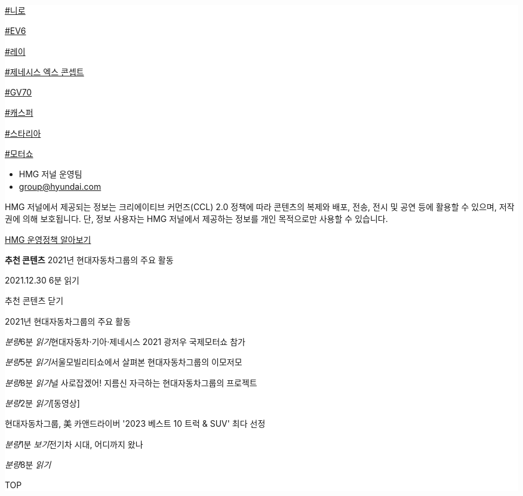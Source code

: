 [#니로](/tag/1749)

[#EV6](/tag/960)

[#레이](/tag/932)

[#제네시스 엑스 콘셉트](/tag/1186)

[#GV70](/tag/1183)

[#캐스퍼](/tag/933)

[#스타리아](/tag/880)

[#모터쇼](/tag/1633)



* HMG 저널 운영팀
* [group@hyundai.com](mailto:group@hyundai.com)

HMG 저널에서 제공되는 정보는 크리에이티브 커먼즈(CCL) 2.0 정책에 따라 콘텐츠의 복제와 배포, 전송, 전시 및 공연 등에 활용할 수 있으며, 저작권에 의해 보호됩니다.
단, 정보 사용자는 HMG 저널에서 제공하는 정보를 개인 목적으로만 사용할 수 있습니다.

[HMG 운영정책 알아보기](/footer/operationRegist)



**추천 콘텐츠**
2021년 현대자동차그룹의 주요 활동

2021.12.30
6분 읽기

추천 콘텐츠 닫기

2021년 현대자동차그룹의 주요 활동

*분량*6분 *읽기*현대자동차·기아·제네시스 2021 광저우 국제모터쇼 참가

*분량*5분 *읽기*서울모빌리티쇼에서 살펴본 현대자동차그룹의 이모저모

*분량*8분 *읽기*널 사로잡겠어! 지름신 자극하는 현대자동차그룹의 프로젝트

*분량*2분 *읽기*[동영상]

현대자동차그룹, 美 카앤드라이버 '2023 베스트 10 트럭 & SUV' 최다 선정

*분량*1분 *보기*전기차 시대, 어디까지 왔나

*분량*8분 *읽기*

TOP